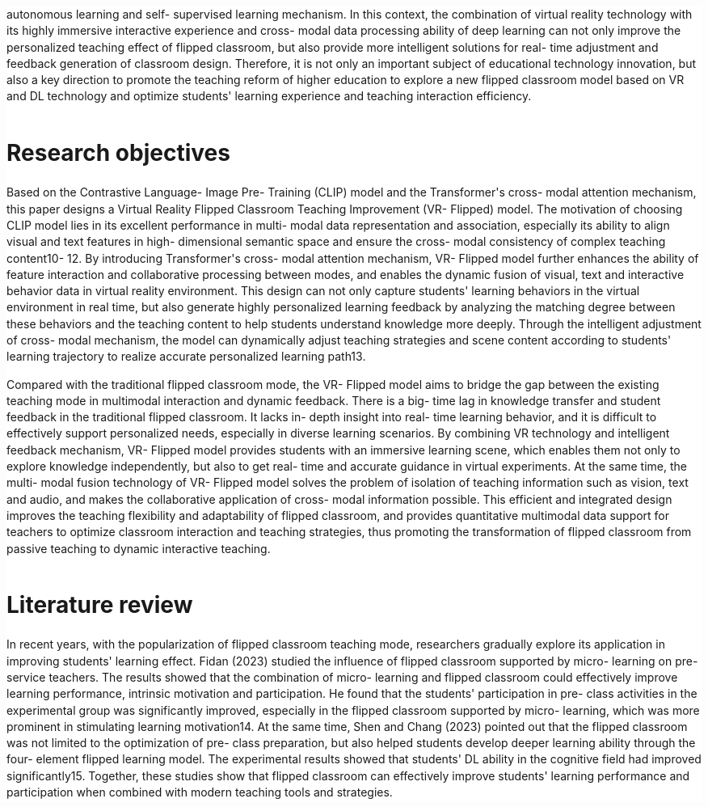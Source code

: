 autonomous learning and self- supervised learning mechanism. In this context, the combination of virtual reality technology with its highly immersive interactive experience and cross- modal data processing ability of deep learning can not only improve the personalized teaching effect of flipped classroom, but also provide more intelligent solutions for real- time adjustment and feedback generation of classroom design. Therefore, it is not only an important subject of educational technology innovation, but also a key direction to promote the teaching reform of higher education to explore a new flipped classroom model based on VR and DL technology and optimize students' learning experience and teaching interaction efficiency.

# Research objectives

Based on the Contrastive Language- Image Pre- Training (CLIP) model and the Transformer's cross- modal attention mechanism, this paper designs a Virtual Reality Flipped Classroom Teaching Improvement (VR- Flipped) model. The motivation of choosing CLIP model lies in its excellent performance in multi- modal data representation and association, especially its ability to align visual and text features in high- dimensional semantic space and ensure the cross- modal consistency of complex teaching content10- 12. By introducing Transformer's cross- modal attention mechanism, VR- Flipped model further enhances the ability of feature interaction and collaborative processing between modes, and enables the dynamic fusion of visual, text and interactive behavior data in virtual reality environment. This design can not only capture students' learning behaviors in the virtual environment in real time, but also generate highly personalized learning feedback by analyzing the matching degree between these behaviors and the teaching content to help students understand knowledge more deeply. Through the intelligent adjustment of cross- modal mechanism, the model can dynamically adjust teaching strategies and scene content according to students' learning trajectory to realize accurate personalized learning path13.

Compared with the traditional flipped classroom mode, the VR- Flipped model aims to bridge the gap between the existing teaching mode in multimodal interaction and dynamic feedback. There is a big- time lag in knowledge transfer and student feedback in the traditional flipped classroom. It lacks in- depth insight into real- time learning behavior, and it is difficult to effectively support personalized needs, especially in diverse learning scenarios. By combining VR technology and intelligent feedback mechanism, VR- Flipped model provides students with an immersive learning scene, which enables them not only to explore knowledge independently, but also to get real- time and accurate guidance in virtual experiments. At the same time, the multi- modal fusion technology of VR- Flipped model solves the problem of isolation of teaching information such as vision, text and audio, and makes the collaborative application of cross- modal information possible. This efficient and integrated design improves the teaching flexibility and adaptability of flipped classroom, and provides quantitative multimodal data support for teachers to optimize classroom interaction and teaching strategies, thus promoting the transformation of flipped classroom from passive teaching to dynamic interactive teaching.

# Literature review

In recent years, with the popularization of flipped classroom teaching mode, researchers gradually explore its application in improving students' learning effect. Fidan (2023) studied the influence of flipped classroom supported by micro- learning on pre- service teachers. The results showed that the combination of micro- learning and flipped classroom could effectively improve learning performance, intrinsic motivation and participation. He found that the students' participation in pre- class activities in the experimental group was significantly improved, especially in the flipped classroom supported by micro- learning, which was more prominent in stimulating learning motivation14. At the same time, Shen and Chang (2023) pointed out that the flipped classroom was not limited to the optimization of pre- class preparation, but also helped students develop deeper learning ability through the four- element flipped learning model. The experimental results showed that students' DL ability in the cognitive field had improved significantly15. Together, these studies show that flipped classroom can effectively improve students' learning performance and participation when combined with modern teaching tools and strategies.
